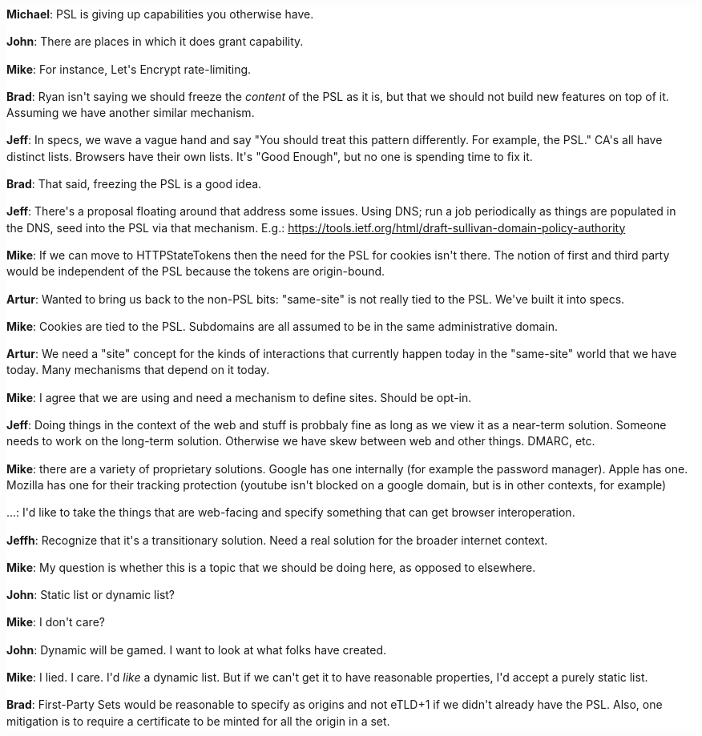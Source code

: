 **Michael**: PSL is giving up capabilities you otherwise have. 

**John**: There are places in which it does grant capability.

**Mike**: For instance, Let's Encrypt rate-limiting.

**Brad**: Ryan isn't saying we should freeze the _content_ of the PSL as it is, but that we should not build new features on top of it. Assuming we have another similar mechanism.

**Jeff**: In specs, we wave a vague hand and say "You should treat this pattern differently. For example, the PSL." CA's all have distinct lists. Browsers have their own lists. It's "Good Enough", but no one is spending time to fix it.

**Brad**: That said, freezing the PSL is a good idea.

**Jeff**: There's a proposal floating around that address some issues. Using DNS; run a job periodically as things are populated in the DNS, seed into the PSL via that mechanism. E.g.: https://tools.ietf.org/html/draft-sullivan-domain-policy-authority

**Mike**: If we can move to HTTPStateTokens then the need for the PSL for cookies isn't there. The notion of first and third party would be independent of the PSL because the tokens are origin-bound.

**Artur**: Wanted to bring us back to the non-PSL bits: "same-site" is not really tied to the PSL. We've built it into specs.

**Mike**: Cookies are tied to the PSL. Subdomains are all assumed to be in the same administrative domain.

**Artur**: We need a "site" concept for the kinds of interactions that currently happen today in the "same-site" world that we have today. Many mechanisms that depend on it today.

**Mike**: I agree that we are using and need a mechanism to define sites. Should be opt-in.

**Jeff**: Doing things in the context of the web and stuff is probbaly fine as long as we view it as a near-term solution. Someone needs to work on the long-term solution. Otherwise we have skew between web and other things. DMARC, etc.

**Mike**: there are a variety of proprietary solutions. Google has one internally (for example the password manager). Apple has one. Mozilla has one for their tracking protection (youtube isn't blocked on a google domain, but is in other contexts, for example)

...: I'd like to take the things that are web-facing and specify something that can get browser interoperation.

**Jeffh**: Recognize that it's a transitionary solution. Need a real solution for the broader internet context.

**Mike**: My question is whether this is a topic that we should be doing here, as opposed to elsewhere.

**John**: Static list or dynamic list?

**Mike**: I don't care?

**John**: Dynamic will be gamed. I want to look at what folks have created.

**Mike**: I lied. I care. I'd _like_ a dynamic list. But if we can't get it to have reasonable properties, I'd accept a purely static list.

**Brad**: First-Party Sets would be reasonable to specify as origins and not eTLD+1 if we didn't already have the PSL. Also, one mitigation is to require a certificate to be minted for all the origin in a set.
